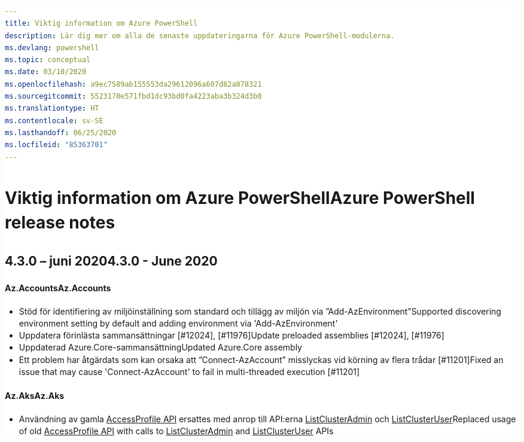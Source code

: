 ```yaml
---
title: Viktig information om Azure PowerShell
description: Lär dig mer om alla de senaste uppdateringarna för Azure PowerShell-modulerna.
ms.devlang: powershell
ms.topic: conceptual
ms.date: 03/10/2020
ms.openlocfilehash: a9ec7589ab155553da29612096a607d82a078321
ms.sourcegitcommit: 5523170e571fbd1dc93bd0fa4223aba3b324d3b0
ms.translationtype: HT
ms.contentlocale: sv-SE
ms.lasthandoff: 06/25/2020
ms.locfileid: "85363701"
---
```

# <a name="azure-powershell-release-notes"></a><span data-ttu-id="f9e89-103">Viktig information om Azure PowerShell</span><span class="sxs-lookup"><span data-stu-id="f9e89-103">Azure PowerShell release notes</span></span>

## <a name="430---june-2020"></a><span data-ttu-id="f9e89-104">4.3.0 – juni 2020</span><span class="sxs-lookup"><span data-stu-id="f9e89-104">4.3.0 - June 2020</span></span>
#### <a name="azaccounts"></a><span data-ttu-id="f9e89-105">Az.Accounts</span><span class="sxs-lookup"><span data-stu-id="f9e89-105">Az.Accounts</span></span>
* <span data-ttu-id="f9e89-106">Stöd för identifiering av miljöinställning som standard och tillägg av miljön via ”Add-AzEnvironment”</span><span class="sxs-lookup"><span data-stu-id="f9e89-106">Supported discovering environment setting by default and adding environment via 'Add-AzEnvironment'</span></span>
* <span data-ttu-id="f9e89-107">Uppdatera förinlästa sammansättningar [#12024], [#11976]</span><span class="sxs-lookup"><span data-stu-id="f9e89-107">Update preloaded assemblies [#12024], [#11976]</span></span>
* <span data-ttu-id="f9e89-108">Uppdaterad Azure.Core-sammansättning</span><span class="sxs-lookup"><span data-stu-id="f9e89-108">Updated Azure.Core assembly</span></span>
* <span data-ttu-id="f9e89-109">Ett problem har åtgärdats som kan orsaka att ”Connect-AzAccount” misslyckas vid körning av flera trådar [#11201]</span><span class="sxs-lookup"><span data-stu-id="f9e89-109">Fixed an issue that may cause 'Connect-AzAccount' to fail in multi-threaded execution [#11201]</span></span>

#### <a name="azaks"></a><span data-ttu-id="f9e89-110">Az.Aks</span><span class="sxs-lookup"><span data-stu-id="f9e89-110">Az.Aks</span></span>
* <span data-ttu-id="f9e89-111">Användning av gamla [AccessProfile API](https://docs.microsoft.com/rest/api/aks/managedclusters/getaccessprofile) ersattes med anrop till API:erna [ListClusterAdmin](https://docs.microsoft.com/rest/api/aks/managedclusters/listclusteradmincredentials) och [ListClusterUser](https://docs.microsoft.com/rest/api/aks/managedclusters/listclusterusercredentials)</span><span class="sxs-lookup"><span data-stu-id="f9e89-111">Replaced usage of old [AccessProfile API](https://docs.microsoft.com/rest/api/aks/managedclusters/getaccessprofile) with calls to [ListClusterAdmin](https://docs.microsoft.com/rest/api/aks/managedclusters/listclusteradmincredentials) and [ListClusterUser](https://docs.microsoft.com/rest/api/aks/managedclusters/listclusterusercredentials) APIs</span></span>
